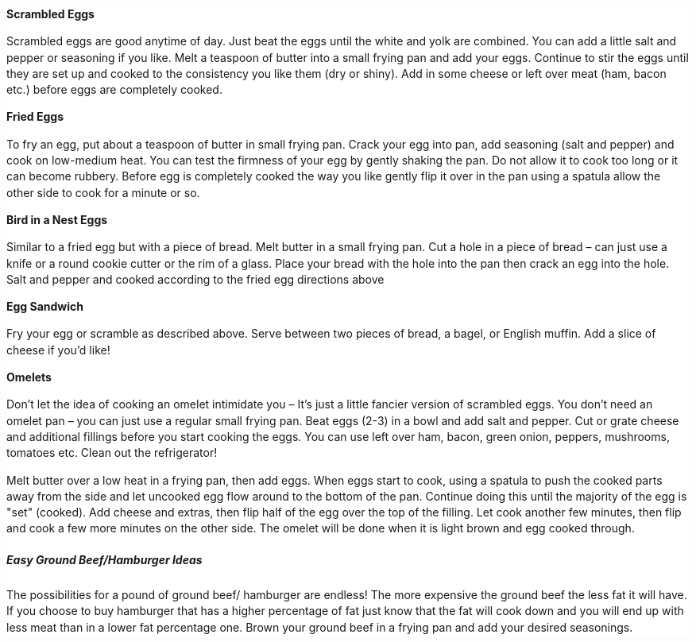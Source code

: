 **Scrambled Eggs**

Scrambled eggs are good anytime of day. Just beat the eggs until the
white and yolk are combined. You can add a little salt and pepper
or seasoning if you like. Melt a teaspoon of butter into a small frying
pan and add your eggs. Continue to stir the eggs until they are set up
and cooked to the consistency you like them (dry or shiny). Add in
some cheese or left over meat (ham, bacon etc.) before eggs are
completely cooked.

**Fried Eggs**

To fry an egg, put about a teaspoon of butter in small frying pan.
Crack your egg into pan, add seasoning (salt and pepper) and cook on
low-medium heat. You can test the firmness of your egg by gently
shaking the pan. Do not allow it to cook too long or it can become
rubbery. Before egg is completely cooked the way you like gently flip
it over in the pan using a spatula allow the other side to cook for a
minute or so.

**Bird in a Nest Eggs**

Similar to a fried egg but with a piece of bread. Melt butter in a small
frying pan. Cut a hole in a piece of bread – can just use a knife or a
round cookie cutter or the rim of a glass. Place your bread with the
hole into the pan then crack an egg into the hole. Salt and pepper and
cooked according to the fried egg directions above


**Egg Sandwich**

Fry your egg or scramble as described above. Serve between two
pieces of bread, a bagel, or English muffin. Add a slice of cheese if
you’d like!

**Omelets**

Don’t let the idea of cooking an omelet intimidate you – It’s just a little
fancier version of scrambled eggs. You don’t need an omelet pan – you
can just use a regular small frying pan. Beat eggs (2-3) in a bowl and
add salt and pepper. Cut or grate cheese and additional fillings before
you start cooking the eggs. You can use left over ham, bacon, green
onion, peppers, mushrooms, tomatoes etc. Clean out the refrigerator!

Melt butter over a low heat in a frying pan, then add eggs. When eggs
start to cook, using a spatula to push the cooked parts away from the
side and let uncooked egg flow around to the bottom of the pan.
Continue doing this until the majority of the egg is "set" (cooked). Add
cheese and extras, then flip half of the egg over the top of the filling.
Let cook another few minutes, then flip and cook a few more minutes
on the other side. The omelet will be done when it is light brown and
egg cooked through.


##### Easy Ground Beef/Hamburger Ideas

The possibilities for a pound of ground beef/ hamburger are endless!
The more expensive the ground beef the less fat it will have. If you
choose to buy hamburger that has a higher percentage of fat just
know that the fat will cook down and you will end up with less meat
than in a lower fat percentage one. Brown your ground beef in a
frying pan and add your desired seasonings.
